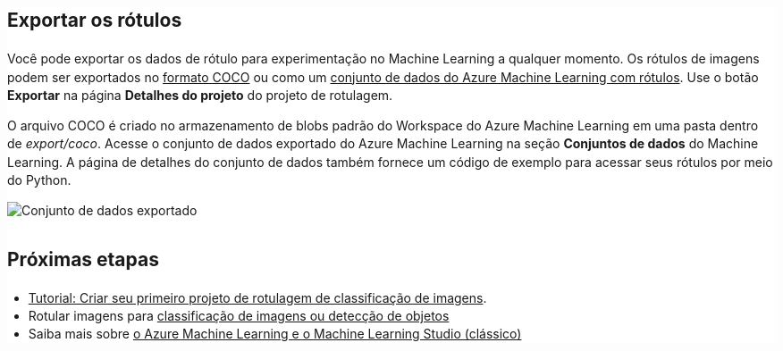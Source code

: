 ## <a name="export-the-labels"></a>Exportar os rótulos

Você pode exportar os dados de rótulo para experimentação no Machine Learning a qualquer momento. Os rótulos de imagens podem ser exportados no [formato COCO](http://cocodataset.org/#format-data) ou como um [conjunto de dados do Azure Machine Learning com rótulos](how-to-use-labeled-dataset.md). Use o botão **Exportar** na página **Detalhes do projeto** do projeto de rotulagem.

O arquivo COCO é criado no armazenamento de blobs padrão do Workspace do Azure Machine Learning em uma pasta dentro de *export/coco*. Acesse o conjunto de dados exportado do Azure Machine Learning na seção **Conjuntos de dados** do Machine Learning. A página de detalhes do conjunto de dados também fornece um código de exemplo para acessar seus rótulos por meio do Python.

![Conjunto de dados exportado](./media/how-to-create-labeling-projects/exported-dataset.png)

## <a name="next-steps"></a>Próximas etapas

* [Tutorial: Criar seu primeiro projeto de rotulagem de classificação de imagens](tutorial-labeling.md).
* Rotular imagens para [classificação de imagens ou detecção de objetos](how-to-label-images.md)
* Saiba mais sobre [o Azure Machine Learning e o Machine Learning Studio (clássico)](./overview-what-is-machine-learning-studio.md#ml-studio-classic-vs-azure-machine-learning-studio)
